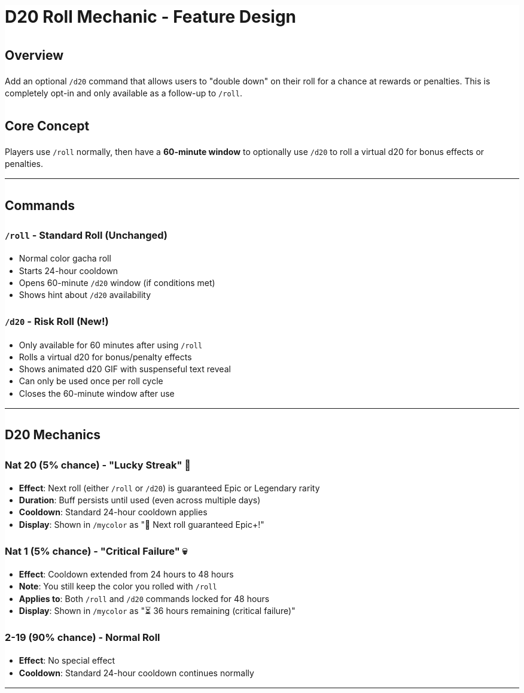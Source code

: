 # D20 Roll Mechanic - Feature Design

## Overview
Add an optional `/d20` command that allows users to "double down" on their roll for a chance at rewards or penalties. This is completely opt-in and only available as a follow-up to `/roll`.

## Core Concept
Players use `/roll` normally, then have a **60-minute window** to optionally use `/d20` to roll a virtual d20 for bonus effects or penalties.

---

## Commands

### `/roll` - Standard Roll (Unchanged)
- Normal color gacha roll
- Starts 24-hour cooldown
- Opens 60-minute `/d20` window (if conditions met)
- Shows hint about `/d20` availability

### `/d20` - Risk Roll (New!)
- Only available for 60 minutes after using `/roll`
- Rolls a virtual d20 for bonus/penalty effects
- Shows animated d20 GIF with suspenseful text reveal
- Can only be used once per roll cycle
- Closes the 60-minute window after use

---

## D20 Mechanics

### Nat 20 (5% chance) - "Lucky Streak" 🎉
- **Effect**: Next roll (either `/roll` or `/d20`) is guaranteed Epic or Legendary rarity
- **Duration**: Buff persists until used (even across multiple days)
- **Cooldown**: Standard 24-hour cooldown applies
- **Display**: Shown in `/mycolor` as "🎲 Next roll guaranteed Epic+!"

### Nat 1 (5% chance) - "Critical Failure" 💀
- **Effect**: Cooldown extended from 24 hours to 48 hours
- **Note**: You still keep the color you rolled with `/roll`
- **Applies to**: Both `/roll` and `/d20` commands locked for 48 hours
- **Display**: Shown in `/mycolor` as "⏳ 36 hours remaining (critical failure)"

### 2-19 (90% chance) - Normal Roll
- **Effect**: No special effect
- **Cooldown**: Standard 24-hour cooldown continues normally

---